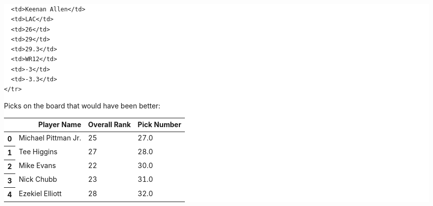       <td>Keenan Allen</td>
      <td>LAC</td>
      <td>26</td>
      <td>29</td>
      <td>29.3</td>
      <td>WR12</td>
      <td>-3</td>
      <td>-3.3</td>
    </tr>
  </tbody>
</table>

Picks on the board that would have been better:

<table  class="dataframe">
  <thead>
    <tr style="text-align: right;">
      <th></th>
      <th>Player Name</th>
      <th>Overall Rank</th>
      <th>Pick Number</th>
    </tr>
  </thead>
  <tbody>
    <tr>
      <th>0</th>
      <td>Michael Pittman Jr.</td>
      <td>25</td>
      <td>27.0</td>
    </tr>
    <tr>
      <th>1</th>
      <td>Tee Higgins</td>
      <td>27</td>
      <td>28.0</td>
    </tr>
    <tr>
      <th>2</th>
      <td>Mike Evans</td>
      <td>22</td>
      <td>30.0</td>
    </tr>
    <tr>
      <th>3</th>
      <td>Nick Chubb</td>
      <td>23</td>
      <td>31.0</td>
    </tr>
    <tr>
      <th>4</th>
      <td>Ezekiel Elliott</td>
      <td>28</td>
      <td>32.0</td>
    </tr>
  </tbody>
</table>
